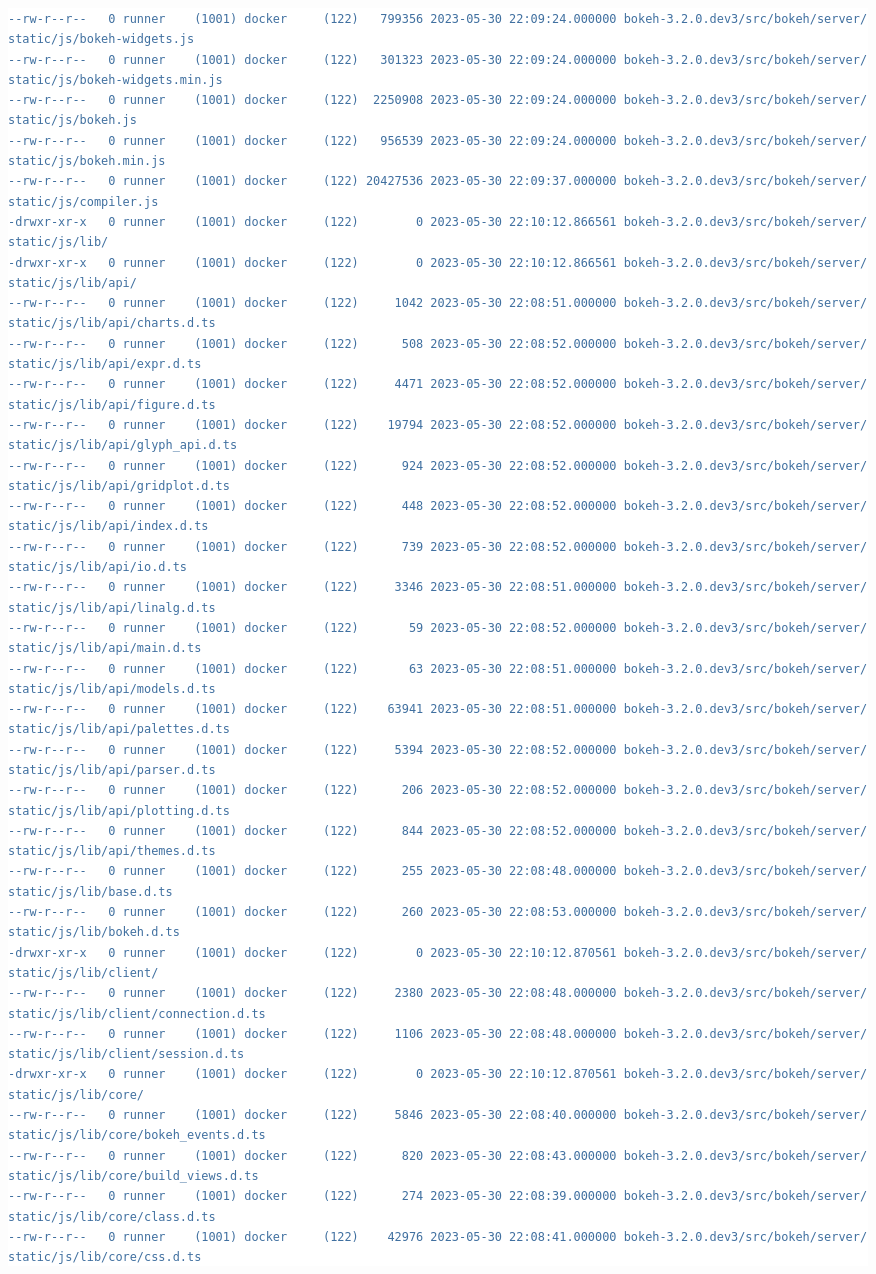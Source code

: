 ```diff
--rw-r--r--   0 runner    (1001) docker     (122)   799356 2023-05-30 22:09:24.000000 bokeh-3.2.0.dev3/src/bokeh/server/static/js/bokeh-widgets.js
--rw-r--r--   0 runner    (1001) docker     (122)   301323 2023-05-30 22:09:24.000000 bokeh-3.2.0.dev3/src/bokeh/server/static/js/bokeh-widgets.min.js
--rw-r--r--   0 runner    (1001) docker     (122)  2250908 2023-05-30 22:09:24.000000 bokeh-3.2.0.dev3/src/bokeh/server/static/js/bokeh.js
--rw-r--r--   0 runner    (1001) docker     (122)   956539 2023-05-30 22:09:24.000000 bokeh-3.2.0.dev3/src/bokeh/server/static/js/bokeh.min.js
--rw-r--r--   0 runner    (1001) docker     (122) 20427536 2023-05-30 22:09:37.000000 bokeh-3.2.0.dev3/src/bokeh/server/static/js/compiler.js
-drwxr-xr-x   0 runner    (1001) docker     (122)        0 2023-05-30 22:10:12.866561 bokeh-3.2.0.dev3/src/bokeh/server/static/js/lib/
-drwxr-xr-x   0 runner    (1001) docker     (122)        0 2023-05-30 22:10:12.866561 bokeh-3.2.0.dev3/src/bokeh/server/static/js/lib/api/
--rw-r--r--   0 runner    (1001) docker     (122)     1042 2023-05-30 22:08:51.000000 bokeh-3.2.0.dev3/src/bokeh/server/static/js/lib/api/charts.d.ts
--rw-r--r--   0 runner    (1001) docker     (122)      508 2023-05-30 22:08:52.000000 bokeh-3.2.0.dev3/src/bokeh/server/static/js/lib/api/expr.d.ts
--rw-r--r--   0 runner    (1001) docker     (122)     4471 2023-05-30 22:08:52.000000 bokeh-3.2.0.dev3/src/bokeh/server/static/js/lib/api/figure.d.ts
--rw-r--r--   0 runner    (1001) docker     (122)    19794 2023-05-30 22:08:52.000000 bokeh-3.2.0.dev3/src/bokeh/server/static/js/lib/api/glyph_api.d.ts
--rw-r--r--   0 runner    (1001) docker     (122)      924 2023-05-30 22:08:52.000000 bokeh-3.2.0.dev3/src/bokeh/server/static/js/lib/api/gridplot.d.ts
--rw-r--r--   0 runner    (1001) docker     (122)      448 2023-05-30 22:08:52.000000 bokeh-3.2.0.dev3/src/bokeh/server/static/js/lib/api/index.d.ts
--rw-r--r--   0 runner    (1001) docker     (122)      739 2023-05-30 22:08:52.000000 bokeh-3.2.0.dev3/src/bokeh/server/static/js/lib/api/io.d.ts
--rw-r--r--   0 runner    (1001) docker     (122)     3346 2023-05-30 22:08:51.000000 bokeh-3.2.0.dev3/src/bokeh/server/static/js/lib/api/linalg.d.ts
--rw-r--r--   0 runner    (1001) docker     (122)       59 2023-05-30 22:08:52.000000 bokeh-3.2.0.dev3/src/bokeh/server/static/js/lib/api/main.d.ts
--rw-r--r--   0 runner    (1001) docker     (122)       63 2023-05-30 22:08:51.000000 bokeh-3.2.0.dev3/src/bokeh/server/static/js/lib/api/models.d.ts
--rw-r--r--   0 runner    (1001) docker     (122)    63941 2023-05-30 22:08:51.000000 bokeh-3.2.0.dev3/src/bokeh/server/static/js/lib/api/palettes.d.ts
--rw-r--r--   0 runner    (1001) docker     (122)     5394 2023-05-30 22:08:52.000000 bokeh-3.2.0.dev3/src/bokeh/server/static/js/lib/api/parser.d.ts
--rw-r--r--   0 runner    (1001) docker     (122)      206 2023-05-30 22:08:52.000000 bokeh-3.2.0.dev3/src/bokeh/server/static/js/lib/api/plotting.d.ts
--rw-r--r--   0 runner    (1001) docker     (122)      844 2023-05-30 22:08:52.000000 bokeh-3.2.0.dev3/src/bokeh/server/static/js/lib/api/themes.d.ts
--rw-r--r--   0 runner    (1001) docker     (122)      255 2023-05-30 22:08:48.000000 bokeh-3.2.0.dev3/src/bokeh/server/static/js/lib/base.d.ts
--rw-r--r--   0 runner    (1001) docker     (122)      260 2023-05-30 22:08:53.000000 bokeh-3.2.0.dev3/src/bokeh/server/static/js/lib/bokeh.d.ts
-drwxr-xr-x   0 runner    (1001) docker     (122)        0 2023-05-30 22:10:12.870561 bokeh-3.2.0.dev3/src/bokeh/server/static/js/lib/client/
--rw-r--r--   0 runner    (1001) docker     (122)     2380 2023-05-30 22:08:48.000000 bokeh-3.2.0.dev3/src/bokeh/server/static/js/lib/client/connection.d.ts
--rw-r--r--   0 runner    (1001) docker     (122)     1106 2023-05-30 22:08:48.000000 bokeh-3.2.0.dev3/src/bokeh/server/static/js/lib/client/session.d.ts
-drwxr-xr-x   0 runner    (1001) docker     (122)        0 2023-05-30 22:10:12.870561 bokeh-3.2.0.dev3/src/bokeh/server/static/js/lib/core/
--rw-r--r--   0 runner    (1001) docker     (122)     5846 2023-05-30 22:08:40.000000 bokeh-3.2.0.dev3/src/bokeh/server/static/js/lib/core/bokeh_events.d.ts
--rw-r--r--   0 runner    (1001) docker     (122)      820 2023-05-30 22:08:43.000000 bokeh-3.2.0.dev3/src/bokeh/server/static/js/lib/core/build_views.d.ts
--rw-r--r--   0 runner    (1001) docker     (122)      274 2023-05-30 22:08:39.000000 bokeh-3.2.0.dev3/src/bokeh/server/static/js/lib/core/class.d.ts
--rw-r--r--   0 runner    (1001) docker     (122)    42976 2023-05-30 22:08:41.000000 bokeh-3.2.0.dev3/src/bokeh/server/static/js/lib/core/css.d.ts
```